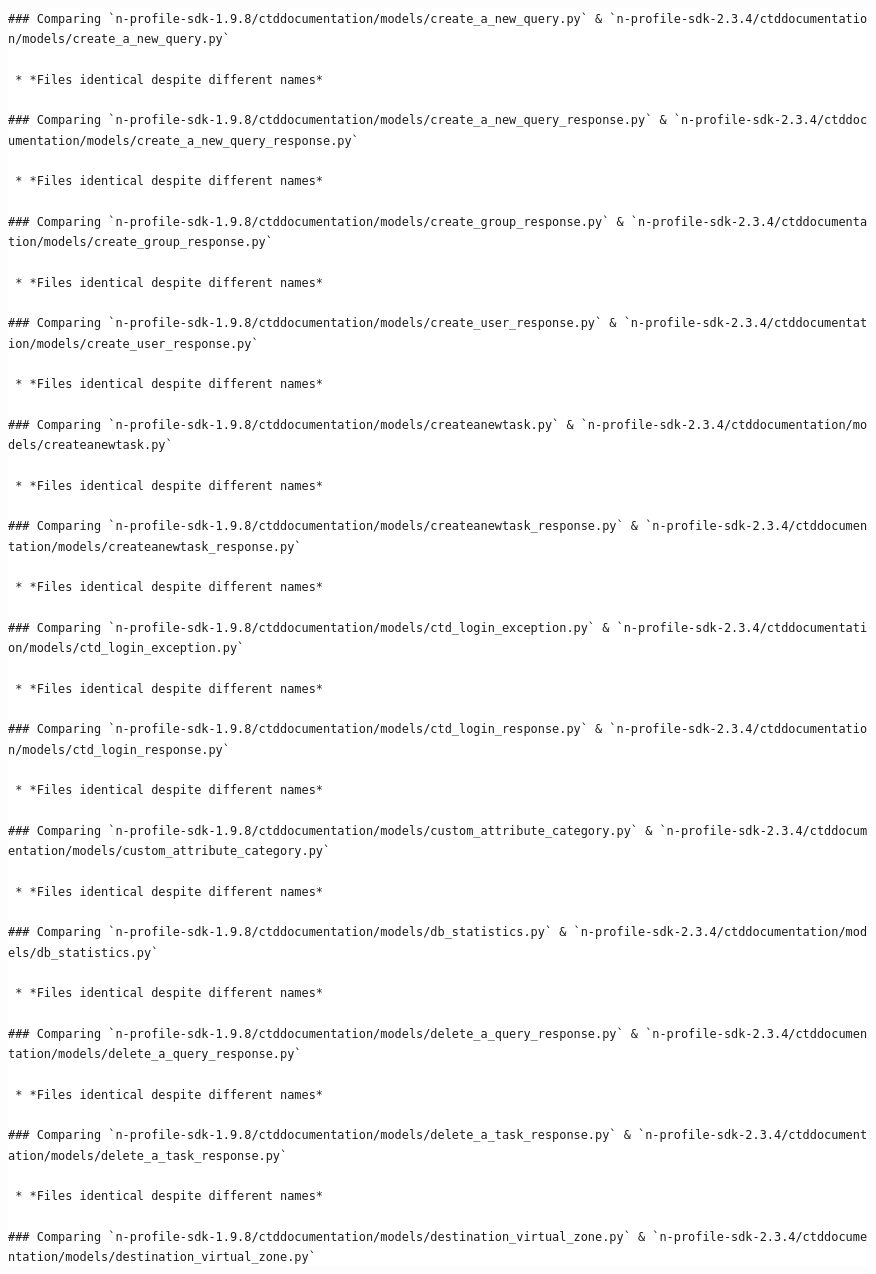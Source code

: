 ```
### Comparing `n-profile-sdk-1.9.8/ctddocumentation/models/create_a_new_query.py` & `n-profile-sdk-2.3.4/ctddocumentation/models/create_a_new_query.py`

 * *Files identical despite different names*

### Comparing `n-profile-sdk-1.9.8/ctddocumentation/models/create_a_new_query_response.py` & `n-profile-sdk-2.3.4/ctddocumentation/models/create_a_new_query_response.py`

 * *Files identical despite different names*

### Comparing `n-profile-sdk-1.9.8/ctddocumentation/models/create_group_response.py` & `n-profile-sdk-2.3.4/ctddocumentation/models/create_group_response.py`

 * *Files identical despite different names*

### Comparing `n-profile-sdk-1.9.8/ctddocumentation/models/create_user_response.py` & `n-profile-sdk-2.3.4/ctddocumentation/models/create_user_response.py`

 * *Files identical despite different names*

### Comparing `n-profile-sdk-1.9.8/ctddocumentation/models/createanewtask.py` & `n-profile-sdk-2.3.4/ctddocumentation/models/createanewtask.py`

 * *Files identical despite different names*

### Comparing `n-profile-sdk-1.9.8/ctddocumentation/models/createanewtask_response.py` & `n-profile-sdk-2.3.4/ctddocumentation/models/createanewtask_response.py`

 * *Files identical despite different names*

### Comparing `n-profile-sdk-1.9.8/ctddocumentation/models/ctd_login_exception.py` & `n-profile-sdk-2.3.4/ctddocumentation/models/ctd_login_exception.py`

 * *Files identical despite different names*

### Comparing `n-profile-sdk-1.9.8/ctddocumentation/models/ctd_login_response.py` & `n-profile-sdk-2.3.4/ctddocumentation/models/ctd_login_response.py`

 * *Files identical despite different names*

### Comparing `n-profile-sdk-1.9.8/ctddocumentation/models/custom_attribute_category.py` & `n-profile-sdk-2.3.4/ctddocumentation/models/custom_attribute_category.py`

 * *Files identical despite different names*

### Comparing `n-profile-sdk-1.9.8/ctddocumentation/models/db_statistics.py` & `n-profile-sdk-2.3.4/ctddocumentation/models/db_statistics.py`

 * *Files identical despite different names*

### Comparing `n-profile-sdk-1.9.8/ctddocumentation/models/delete_a_query_response.py` & `n-profile-sdk-2.3.4/ctddocumentation/models/delete_a_query_response.py`

 * *Files identical despite different names*

### Comparing `n-profile-sdk-1.9.8/ctddocumentation/models/delete_a_task_response.py` & `n-profile-sdk-2.3.4/ctddocumentation/models/delete_a_task_response.py`

 * *Files identical despite different names*

### Comparing `n-profile-sdk-1.9.8/ctddocumentation/models/destination_virtual_zone.py` & `n-profile-sdk-2.3.4/ctddocumentation/models/destination_virtual_zone.py`

```